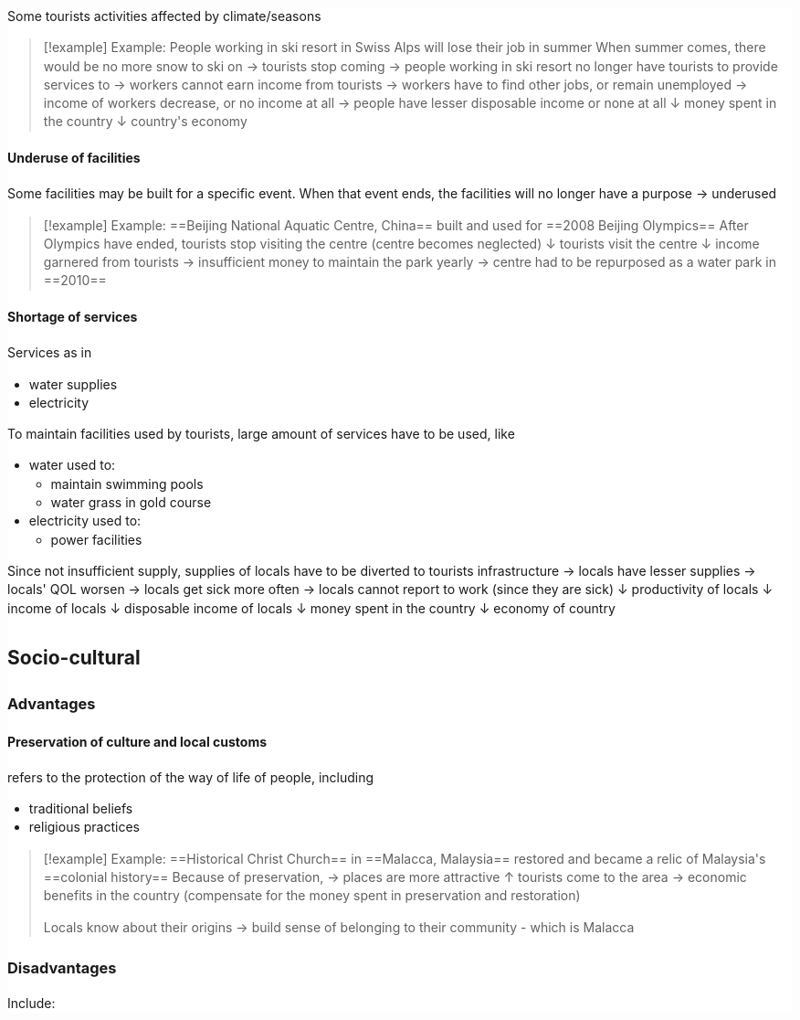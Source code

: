 Some tourists activities affected by climate/seasons
>[!example] Example: People working in ski resort in Swiss Alps will lose their job in summer
>When summer comes, there would be no more snow to ski on
>$\rightarrow$ tourists stop coming
>$\rightarrow$ people working in ski resort no longer have tourists to provide services to
>$\rightarrow$ workers cannot earn income from tourists
>$\rightarrow$ workers have to find other jobs, or remain unemployed
>$\rightarrow$ income of workers decrease, or no income at all
>$\rightarrow$ people have lesser disposable income or none at all
>$\downarrow$ money spent in the country
>$\downarrow$ country's economy
#### Underuse of facilities
Some facilities may be built for a specific event. When that event ends, the facilities will no longer have a purpose $\rightarrow$ underused
>[!example] Example: ==Beijing National Aquatic Centre, China== built and used for ==2008 Beijing Olympics==
>After Olympics have ended, tourists stop visiting the centre (centre becomes neglected)
>$\downarrow$ tourists visit the centre
>$\downarrow$ income garnered from tourists
>$\rightarrow$ insufficient money to maintain the park yearly
>$\rightarrow$ centre had to be repurposed as a water park in ==2010==
#### Shortage of services
Services as in
- water supplies
- electricity

To maintain facilities used by tourists, large amount of services have to be used, like
- water used to:
    - maintain swimming pools
    - water grass in gold course
- electricity used to:
    - power facilities

Since not insufficient supply, supplies of locals have to be diverted to tourists infrastructure
$\rightarrow$ locals have lesser supplies
$\rightarrow$ locals' QOL worsen
$\rightarrow$ locals get sick more often
$\rightarrow$ locals cannot report to work (since they are sick)
$\downarrow$ productivity of locals
$\downarrow$ income of locals
$\downarrow$ disposable income of locals
$\downarrow$ money spent in the country
$\downarrow$ economy of country
## Socio-cultural
### Advantages
#### Preservation of culture and local customs
refers to the protection of the way of life of people, including
- traditional beliefs
- religious practices
>[!example] Example: ==Historical Christ Church== in ==Malacca, Malaysia== restored and became a relic of Malaysia's ==colonial history==
>Because of preservation,
>$\rightarrow$ places are more attractive
>$\uparrow$ tourists come to the area
>$\rightarrow$ economic benefits in the country (compensate for the money spent in preservation and restoration)
>
>Locals know about their origins
>$\rightarrow$ build sense of belonging to their community - which is Malacca
### Disadvantages
Include:
